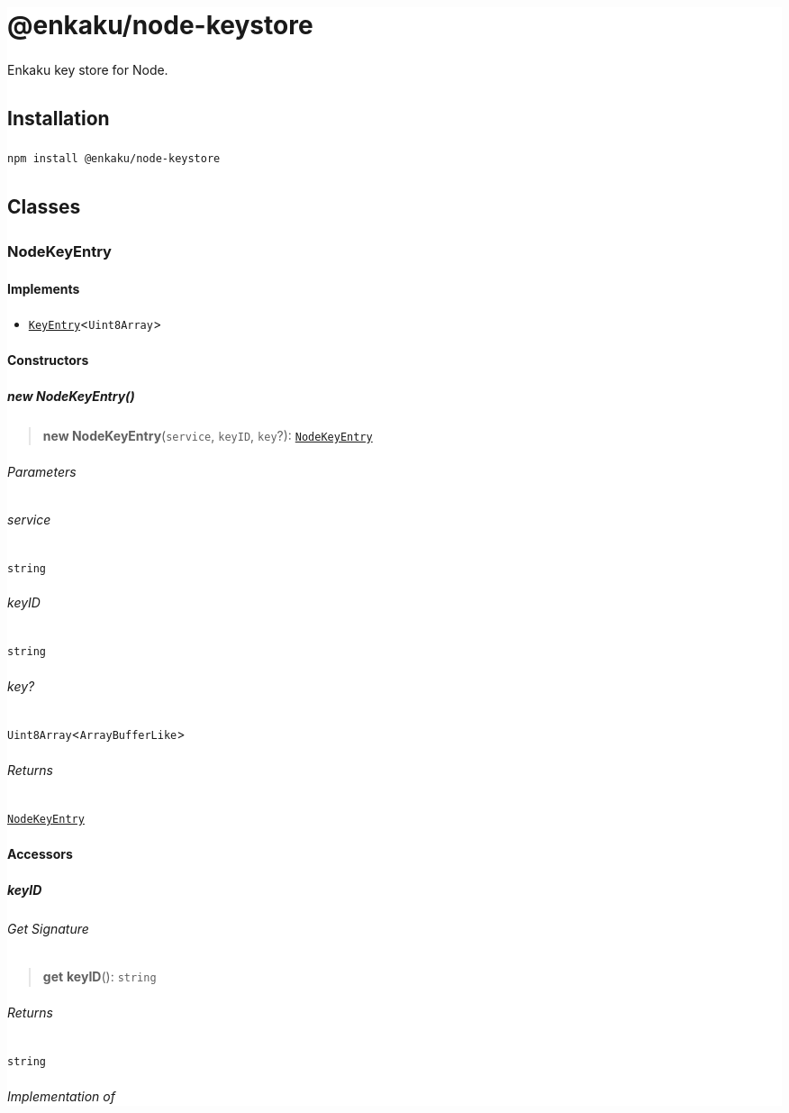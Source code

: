 # @enkaku/node-keystore

Enkaku key store for Node.

## Installation

```sh
npm install @enkaku/node-keystore
```

## Classes

### NodeKeyEntry

#### Implements

- [`KeyEntry`](../protocol/index.md#keyentryprivatekeytype)\<`Uint8Array`\>

#### Constructors

##### new NodeKeyEntry()

> **new NodeKeyEntry**(`service`, `keyID`, `key`?): [`NodeKeyEntry`](index.md#nodekeyentry)

###### Parameters

###### service

`string`

###### keyID

`string`

###### key?

`Uint8Array`\<`ArrayBufferLike`\>

###### Returns

[`NodeKeyEntry`](index.md#nodekeyentry)

#### Accessors

##### keyID

###### Get Signature

> **get** **keyID**(): `string`

###### Returns

`string`

###### Implementation of
